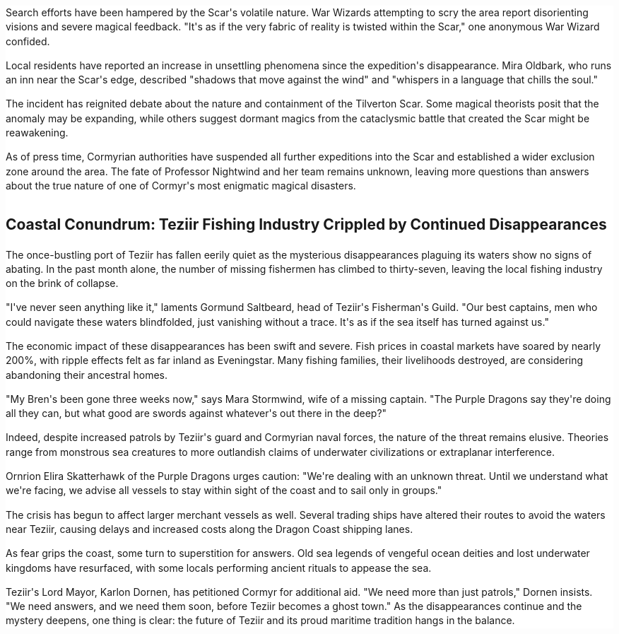 Search efforts have been hampered by the Scar's volatile nature. War Wizards attempting to scry the area report disorienting visions and severe magical feedback. "It's as if the very fabric of reality is twisted within the Scar," one anonymous War Wizard confided.

Local residents have reported an increase in unsettling phenomena since the expedition's disappearance. Mira Oldbark, who runs an inn near the Scar's edge, described "shadows that move against the wind" and "whispers in a language that chills the soul."

The incident has reignited debate about the nature and containment of the Tilverton Scar. Some magical theorists posit that the anomaly may be expanding, while others suggest dormant magics from the cataclysmic battle that created the Scar might be reawakening.

As of press time, Cormyrian authorities have suspended all further expeditions into the Scar and established a wider exclusion zone around the area. The fate of Professor Nightwind and her team remains unknown, leaving more questions than answers about the true nature of one of Cormyr's most enigmatic magical disasters.

## Coastal Conundrum: Teziir Fishing Industry Crippled by Continued Disappearances
The once-bustling port of Teziir has fallen eerily quiet as the mysterious disappearances plaguing its waters show no signs of abating. In the past month alone, the number of missing fishermen has climbed to thirty-seven, leaving the local fishing industry on the brink of collapse.

"I've never seen anything like it," laments Gormund Saltbeard, head of Teziir's Fisherman's Guild. "Our best captains, men who could navigate these waters blindfolded, just vanishing without a trace. It's as if the sea itself has turned against us."

The economic impact of these disappearances has been swift and severe. Fish prices in coastal markets have soared by nearly 200%, with ripple effects felt as far inland as Eveningstar. Many fishing families, their livelihoods destroyed, are considering abandoning their ancestral homes.

"My Bren's been gone three weeks now," says Mara Stormwind, wife of a missing captain. "The Purple Dragons say they're doing all they can, but what good are swords against whatever's out there in the deep?"

Indeed, despite increased patrols by Teziir's guard and Cormyrian naval forces, the nature of the threat remains elusive. Theories range from monstrous sea creatures to more outlandish claims of underwater civilizations or extraplanar interference.

Ornrion Elira Skatterhawk of the Purple Dragons urges caution: "We're dealing with an unknown threat. Until we understand what we're facing, we advise all vessels to stay within sight of the coast and to sail only in groups."

The crisis has begun to affect larger merchant vessels as well. Several trading ships have altered their routes to avoid the waters near Teziir, causing delays and increased costs along the Dragon Coast shipping lanes.

As fear grips the coast, some turn to superstition for answers. Old sea legends of vengeful ocean deities and lost underwater kingdoms have resurfaced, with some locals performing ancient rituals to appease the sea.

Teziir's Lord Mayor, Karlon Dornen, has petitioned Cormyr for additional aid. "We need more than just patrols," Dornen insists. "We need answers, and we need them soon, before Teziir becomes a ghost town."
As the disappearances continue and the mystery deepens, one thing is clear: the future of Teziir and its proud maritime tradition hangs in the balance.
